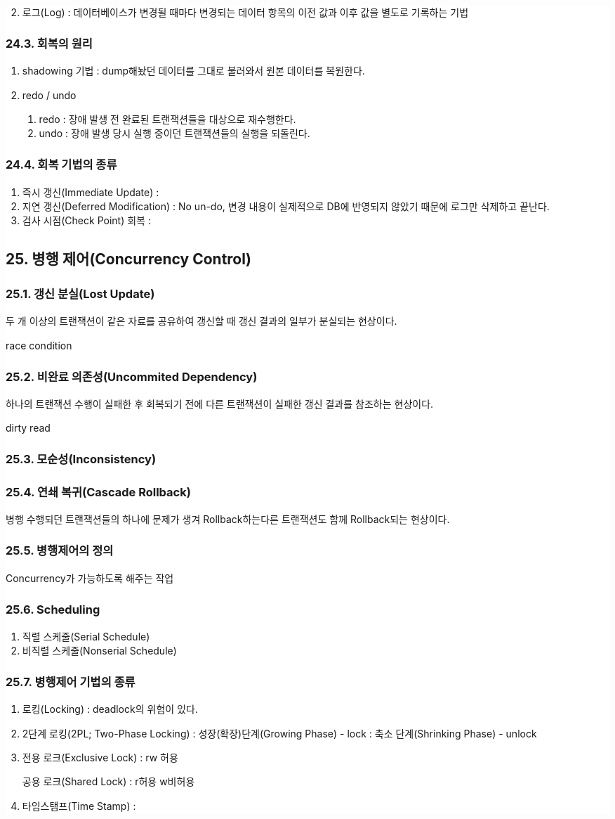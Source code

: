 2. 로그(Log)
: 데이터베이스가 변경될 때마다 변경되는 데이터 항목의 이전 값과 이후 값을 별도로 기록하는 기법


### 24.3. 회복의 원리
1. shadowing 기법
: dump해놨던 데이터를 그대로 불러와서 원본 데이터를 복원한다.

2. redo / undo
    1. redo
    : 장애 발생 전 완료된 트랜잭션들을 대상으로 재수행한다.
    2. undo
    : 장애 발생 당시 실행 중이던 트랜잭션들의 실행을 되돌린다.

### 24.4. 회복 기법의 종류
1. 즉시 갱신(Immediate Update)
: 
2. 지연 갱신(Deferred Modification)
: No un-do, 변경 내용이 실제적으로 DB에 반영되지 않았기 때문에 로그만 삭제하고 끝난다.
3. 검사 시점(Check Point) 회복
: 


## 25. 병행 제어(Concurrency Control)
### 25.1. 갱신 분실(Lost Update)
두 개 이상의 트랜잭션이 같은 자료를 공유하여 갱신할 때 갱신 결과의 일부가 분실되는 현상이다.

race condition

### 25.2. 비완료 의존성(Uncommited Dependency)
하나의 트랜잭션 수행이 실패한 후 회복되기 전에 다른 트랜잭션이 실패한 갱신 결과를 참조하는 현상이다.

dirty read

### 25.3. 모순성(Inconsistency)

### 25.4. 연쇄 복귀(Cascade Rollback)
병행 수행되던 트랜잭션들의 하나에 문제가 생겨 Rollback하는다른 트랜잭션도 함께 Rollback되는 현상이다.

### 25.5. 병행제어의 정의
Concurrency가 가능하도록 해주는 작업

### 25.6. Scheduling
1. 직렬 스케줄(Serial Schedule)
2. 비직렬 스케줄(Nonserial Schedule)

### 25.7. 병행제어 기법의 종류
1. 로킹(Locking)
: deadlock의 위험이 있다.

2. 2단계 로킹(2PL; Two-Phase Locking)
: 성장(확장)단계(Growing Phase) - lock
: 축소 단계(Shrinking Phase) - unlock

3. 전용 로크(Exclusive Lock)
: rw 허용
    
    공용 로크(Shared Lock)
    : r허용 w비허용

4. 타임스탬프(Time Stamp)
: 